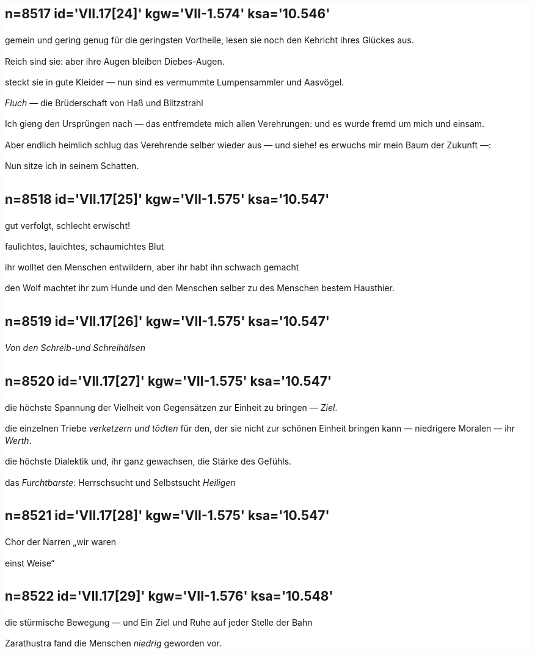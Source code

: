 ## n=8517 id='VII.17[24]' kgw='VII-1.574' ksa='10.546'

gemein und gering genug für die geringsten Vortheile, lesen sie noch den Kehricht ihres Glückes aus.

Reich sind sie: aber ihre Augen bleiben Diebes-Augen.

steckt sie in gute Kleider — nun sind es vermummte Lumpensammler und Aasvögel.

*Fluch* — die Brüderschaft von Haß und Blitzstrahl

Ich gieng den Ursprüngen nach — das entfremdete mich allen Verehrungen: und es wurde fremd um mich und einsam.

Aber endlich heimlich schlug das Verehrende selber wieder aus — und siehe! es erwuchs mir mein Baum der Zukunft —:

Nun sitze ich in seinem Schatten.

## n=8518 id='VII.17[25]' kgw='VII-1.575' ksa='10.547'

gut verfolgt, schlecht erwischt!

faulichtes, lauichtes, schaumichtes Blut

ihr wolltet den Menschen entwildern, aber ihr habt ihn schwach gemacht

den Wolf machtet ihr zum Hunde und den Menschen selber zu des Menschen bestem Hausthier.

## n=8519 id='VII.17[26]' kgw='VII-1.575' ksa='10.547'

*Von den Schreib-und Schreihälsen*

## n=8520 id='VII.17[27]' kgw='VII-1.575' ksa='10.547'

die höchste Spannung der Vielheit von Gegensätzen zur Einheit zu bringen — *Ziel*.

die einzelnen Triebe *verketzern und tödten* für den, der sie nicht zur schönen Einheit bringen kann — niedrigere Moralen — ihr *Werth*.

die höchste Dialektik und, ihr ganz gewachsen, die Stärke des Gefühls.

das *Furchtbarste*: Herrschsucht und Selbstsucht *Heiligen*

## n=8521 id='VII.17[28]' kgw='VII-1.575' ksa='10.547'

Chor der Narren „wir waren

einst Weise“

## n=8522 id='VII.17[29]' kgw='VII-1.576' ksa='10.548'

die stürmische Bewegung — und Ein Ziel und Ruhe auf jeder Stelle der Bahn

Zarathustra fand die Menschen *niedrig* geworden vor.
